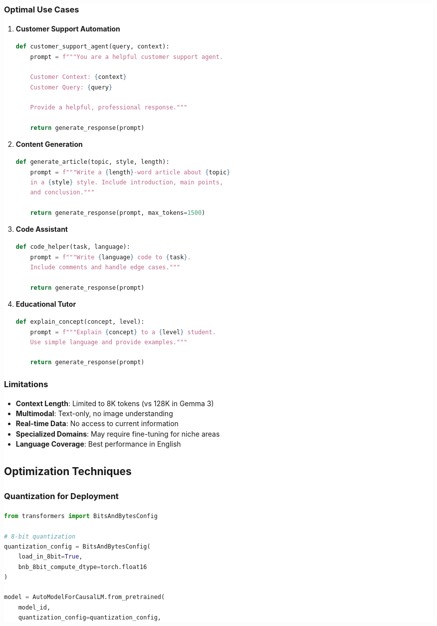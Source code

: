 ### Optimal Use Cases

1. **Customer Support Automation**
   ```python
   def customer_support_agent(query, context):
       prompt = f"""You are a helpful customer support agent.
       
       Customer Context: {context}
       Customer Query: {query}
       
       Provide a helpful, professional response."""
       
       return generate_response(prompt)
   ```

2. **Content Generation**
   ```python
   def generate_article(topic, style, length):
       prompt = f"""Write a {length}-word article about {topic} 
       in a {style} style. Include introduction, main points, 
       and conclusion."""
       
       return generate_response(prompt, max_tokens=1500)
   ```

3. **Code Assistant**
   ```python
   def code_helper(task, language):
       prompt = f"""Write {language} code to {task}.
       Include comments and handle edge cases."""
       
       return generate_response(prompt)
   ```

4. **Educational Tutor**
   ```python
   def explain_concept(concept, level):
       prompt = f"""Explain {concept} to a {level} student.
       Use simple language and provide examples."""
       
       return generate_response(prompt)
   ```

### Limitations
- **Context Length**: Limited to 8K tokens (vs 128K in Gemma 3)
- **Multimodal**: Text-only, no image understanding
- **Real-time Data**: No access to current information
- **Specialized Domains**: May require fine-tuning for niche areas
- **Language Coverage**: Best performance in English

## Optimization Techniques

### Quantization for Deployment
```python
from transformers import BitsAndBytesConfig

# 8-bit quantization
quantization_config = BitsAndBytesConfig(
    load_in_8bit=True,
    bnb_8bit_compute_dtype=torch.float16
)

model = AutoModelForCausalLM.from_pretrained(
    model_id,
    quantization_config=quantization_config,
```